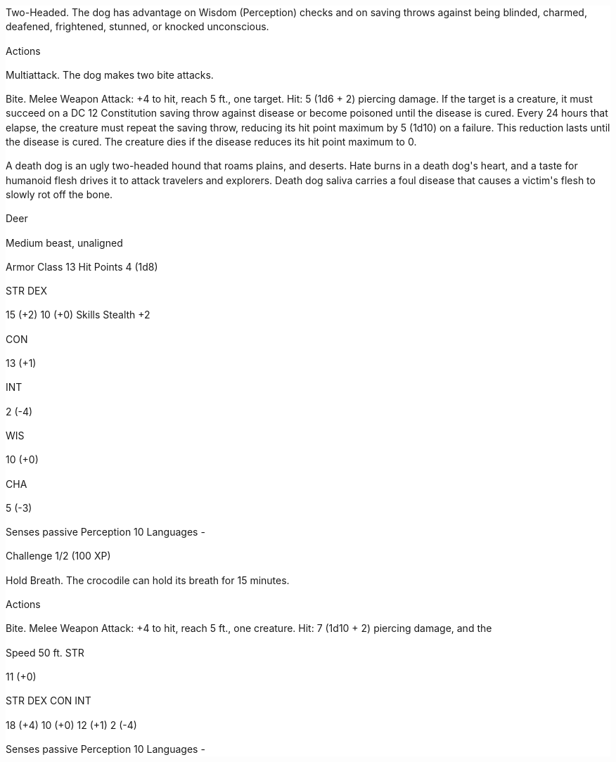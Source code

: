 Two-Headed. The dog has advantage on Wisdom (Perception) checks and on saving throws against being blinded, charmed, deafened, frightened, stunned, or knocked unconscious.

Actions

Multiattack. The dog makes two bite attacks.

Bite. Melee Weapon Attack: +4 to hit, reach 5 ft., one target. Hit: 5 (1d6 + 2) piercing damage. If the target is a creature, it must succeed on a DC 12 Constitution saving throw against disease or become poisoned until the disease is cured. Every 24 hours that elapse, the creature must repeat the saving throw, reducing its hit point maximum by 5 (1d10) on a failure. This reduction lasts until the disease is cured. The creature dies if the disease reduces its hit point maximum to 0.

A death dog is an ugly two-headed hound that roams plains, and deserts. Hate burns in a death dog's heart, and a taste for humanoid flesh drives it to attack travelers and explorers. Death dog saliva carries a foul disease that causes a victim's flesh to slowly rot off the bone.

Deer

Medium beast, unaligned

Armor Class 13 Hit Points 4 (1d8)

STR DEX

15 (+2) 10 (+0) Skills Stealth +2

CON

13 (+1)

INT

2 (-4)

WIS

10 (+0)

CHA

5 (-3)

Senses passive Perception 10 Languages -

Challenge 1/2 (100 XP)

Hold Breath. The crocodile can hold its breath for 15 minutes.

Actions

Bite. Melee Weapon Attack: +4 to hit, reach 5 ft., one creature. Hit: 7 (1d10 + 2) piercing damage, and the

Speed 50 ft. STR

11 (+0)

STR DEX CON INT

18 (+4) 10 (+0) 12 (+1) 2 (-4)

Senses passive Perception 10 Languages -
